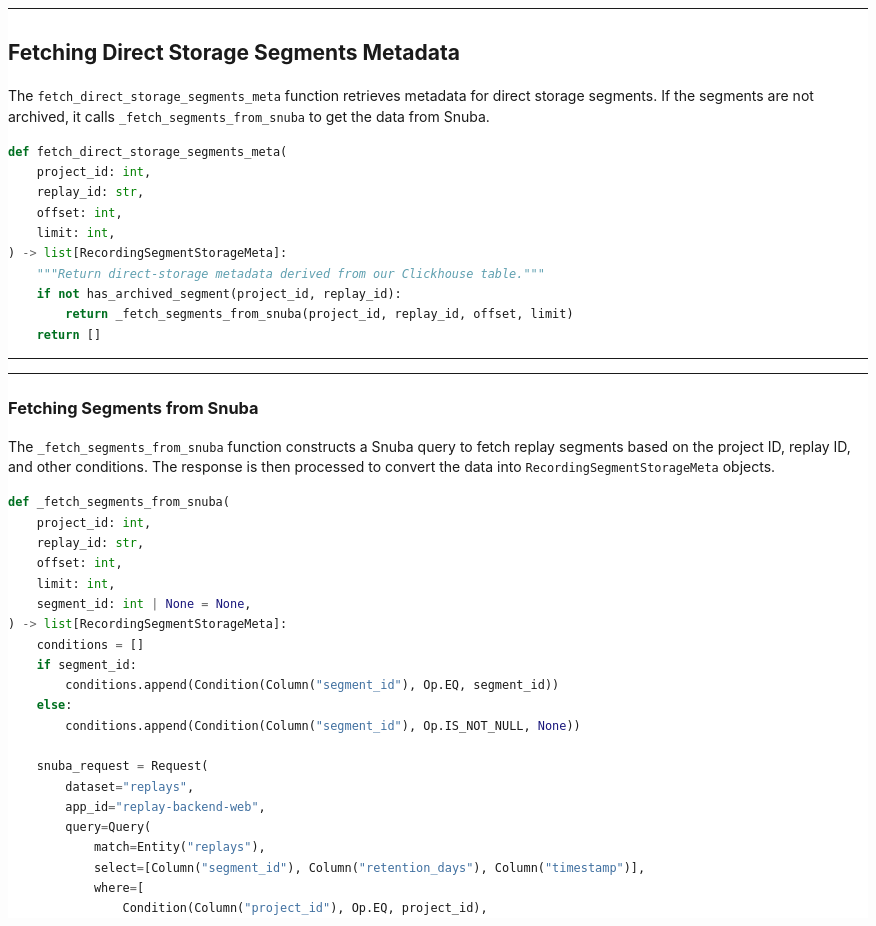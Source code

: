 
</SwmSnippet>

<SwmSnippet path="/src/sentry/replays/usecases/reader.py" line="138">

---

## Fetching Direct Storage Segments Metadata

The <SwmToken path="src/sentry/replays/usecases/reader.py" pos="138:2:2" line-data="def fetch_direct_storage_segments_meta(">`fetch_direct_storage_segments_meta`</SwmToken> function retrieves metadata for direct storage segments. If the segments are not archived, it calls <SwmToken path="src/sentry/replays/usecases/reader.py" pos="146:3:3" line-data="        return _fetch_segments_from_snuba(project_id, replay_id, offset, limit)">`_fetch_segments_from_snuba`</SwmToken> to get the data from Snuba.

```python
def fetch_direct_storage_segments_meta(
    project_id: int,
    replay_id: str,
    offset: int,
    limit: int,
) -> list[RecordingSegmentStorageMeta]:
    """Return direct-storage metadata derived from our Clickhouse table."""
    if not has_archived_segment(project_id, replay_id):
        return _fetch_segments_from_snuba(project_id, replay_id, offset, limit)
    return []
```

---

</SwmSnippet>

<SwmSnippet path="/src/sentry/replays/usecases/reader.py" line="196">

---

### Fetching Segments from Snuba

The <SwmToken path="src/sentry/replays/usecases/reader.py" pos="196:2:2" line-data="def _fetch_segments_from_snuba(">`_fetch_segments_from_snuba`</SwmToken> function constructs a Snuba query to fetch replay segments based on the project ID, replay ID, and other conditions. The response is then processed to convert the data into <SwmToken path="src/sentry/replays/usecases/reader.py" pos="202:6:6" line-data=") -&gt; list[RecordingSegmentStorageMeta]:">`RecordingSegmentStorageMeta`</SwmToken> objects.

```python
def _fetch_segments_from_snuba(
    project_id: int,
    replay_id: str,
    offset: int,
    limit: int,
    segment_id: int | None = None,
) -> list[RecordingSegmentStorageMeta]:
    conditions = []
    if segment_id:
        conditions.append(Condition(Column("segment_id"), Op.EQ, segment_id))
    else:
        conditions.append(Condition(Column("segment_id"), Op.IS_NOT_NULL, None))

    snuba_request = Request(
        dataset="replays",
        app_id="replay-backend-web",
        query=Query(
            match=Entity("replays"),
            select=[Column("segment_id"), Column("retention_days"), Column("timestamp")],
            where=[
                Condition(Column("project_id"), Op.EQ, project_id),
```